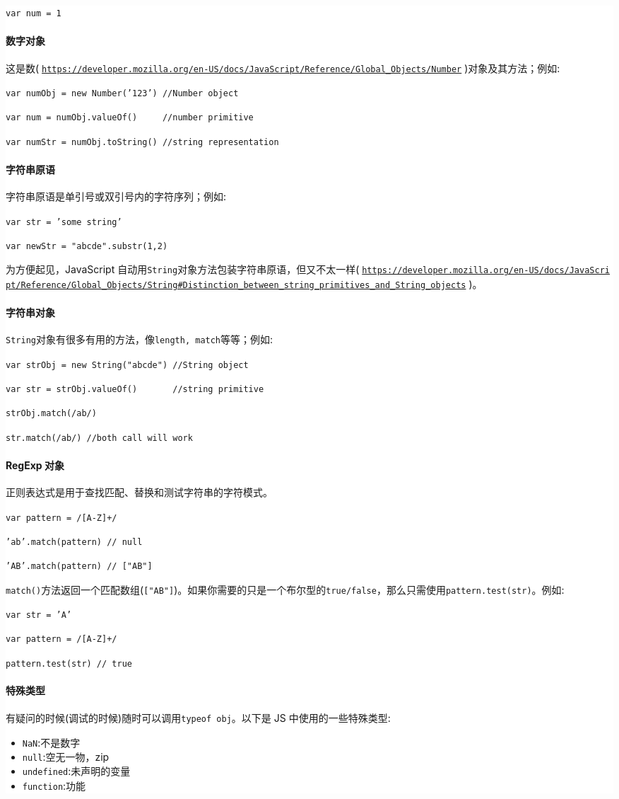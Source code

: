 `var num = 1`

#### 数字对象

这是数( [`https://developer.mozilla.org/en-US/docs/JavaScript/Reference/Global_Objects/Number`](https://developer.mozilla.org/en-US/docs/JavaScript/Reference/Global_Objects/Number) )对象及其方法；例如:

`var numObj = new Number(’123’) //Number object`

`var num = numObj.valueOf()     //number primitive`

`var numStr = numObj.toString() //string representation`

#### 字符串原语

字符串原语是单引号或双引号内的字符序列；例如:

`var str = ’some string’`

`var newStr = "abcde".substr(1,2)`

为方便起见，JavaScript 自动用`String`对象方法包装字符串原语，但又不太一样( [`https://developer.mozilla.org/en-US/docs/JavaScript/Reference/Global_Objects/String#Distinction_between_string_primitives_and_String_objects`](https://developer.mozilla.org/en-US/docs/JavaScript/Reference/Global_Objects/String#Distinction_between_string_primitives_and_String_objects) )。

#### 字符串对象

`String`对象有很多有用的方法，像`length, match`等等；例如:

`var strObj = new String("abcde") //String object`

`var str = strObj.valueOf()       //string primitive`

`strObj.match(/ab/)`

`str.match(/ab/) //both call will work`

#### RegExp 对象

正则表达式是用于查找匹配、替换和测试字符串的字符模式。

`var pattern = /[A-Z]+/`

`’ab’.match(pattern) // null`

`’AB’.match(pattern) // ["AB"]`

`match()`方法返回一个匹配数组(`["AB"]`)。如果你需要的只是一个布尔型的`true/false`，那么只需使用`pattern.test(str)`。例如:

`var str = ’A’`

`var pattern = /[A-Z]+/`

`pattern.test(str) // true`

#### 特殊类型

有疑问的时候(调试的时候)随时可以调用`typeof obj`。以下是 JS 中使用的一些特殊类型:

*   `NaN`:不是数字
*   `null`:空无一物，zip
*   `undefined`:未声明的变量
*   `function`:功能
